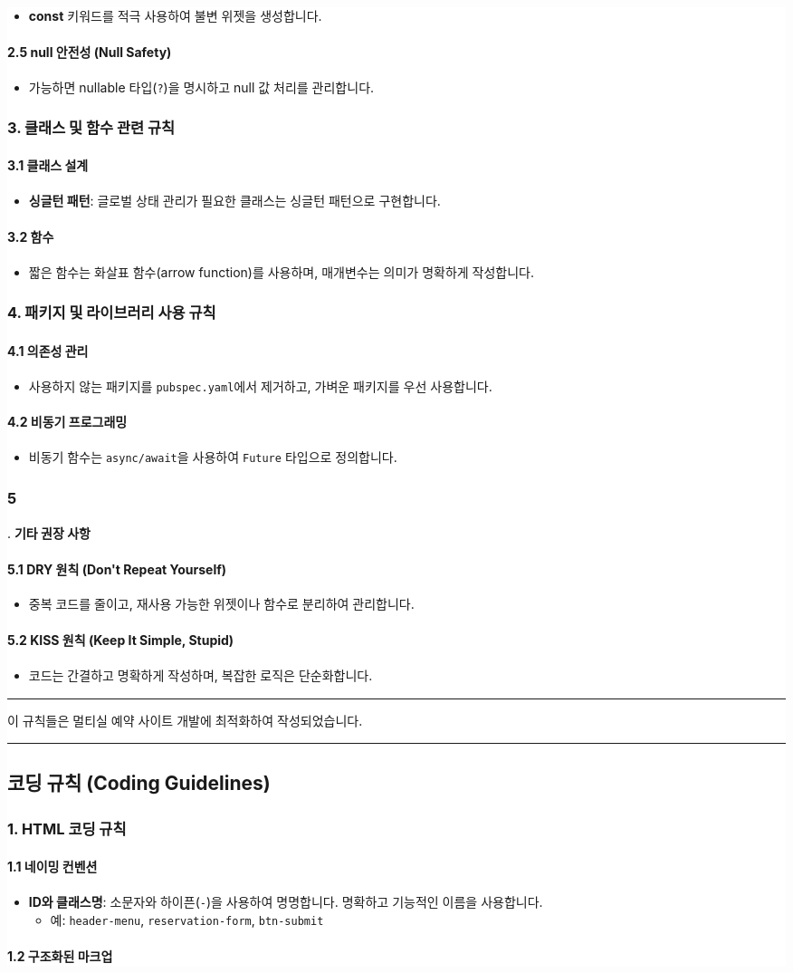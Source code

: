 - **const** 키워드를 적극 사용하여 불변 위젯을 생성합니다.

#### 2.5 **null 안전성 (Null Safety)**

- 가능하면 nullable 타입(`?`)을 명시하고 null 값 처리를 관리합니다.

### 3. **클래스 및 함수 관련 규칙**

#### 3.1 **클래스 설계**

- **싱글턴 패턴**: 글로벌 상태 관리가 필요한 클래스는 싱글턴 패턴으로 구현합니다.

#### 3.2 **함수**

- 짧은 함수는 화살표 함수(arrow function)를 사용하며, 매개변수는 의미가 명확하게 작성합니다.

### 4. **패키지 및 라이브러리 사용 규칙**

#### 4.1 **의존성 관리**

- 사용하지 않는 패키지를 `pubspec.yaml`에서 제거하고, 가벼운 패키지를 우선 사용합니다.

#### 4.2 **비동기 프로그래밍**

- 비동기 함수는 `async/await`을 사용하여 `Future` 타입으로 정의합니다.

### 5

. **기타 권장 사항**

#### 5.1 **DRY 원칙 (Don't Repeat Yourself)**

- 중복 코드를 줄이고, 재사용 가능한 위젯이나 함수로 분리하여 관리합니다.

#### 5.2 **KISS 원칙 (Keep It Simple, Stupid)**

- 코드는 간결하고 명확하게 작성하며, 복잡한 로직은 단순화합니다.

---

이 규칙들은 멀티실 예약 사이트 개발에 최적화하여 작성되었습니다.

---

## 코딩 규칙 (Coding Guidelines)

### 1. **HTML 코딩 규칙**

#### 1.1 **네이밍 컨벤션**

- **ID와 클래스명**: 소문자와 하이픈(`-`)을 사용하여 명명합니다. 명확하고 기능적인 이름을 사용합니다.
  - 예: `header-menu`, `reservation-form`, `btn-submit`

#### 1.2 **구조화된 마크업**
